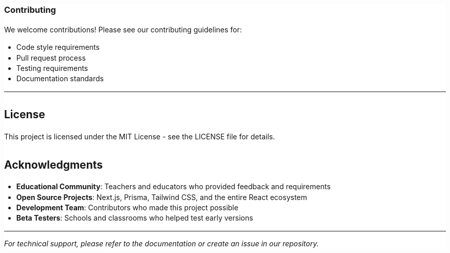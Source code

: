 ### Contributing
We welcome contributions! Please see our contributing guidelines for:
- Code style requirements
- Pull request process
- Testing requirements
- Documentation standards

---

## License

This project is licensed under the MIT License - see the LICENSE file for details.

## Acknowledgments

- **Educational Community**: Teachers and educators who provided feedback and requirements
- **Open Source Projects**: Next.js, Prisma, Tailwind CSS, and the entire React ecosystem
- **Development Team**: Contributors who made this project possible
- **Beta Testers**: Schools and classrooms who helped test early versions

---

*For technical support, please refer to the documentation or create an issue in our repository.*
